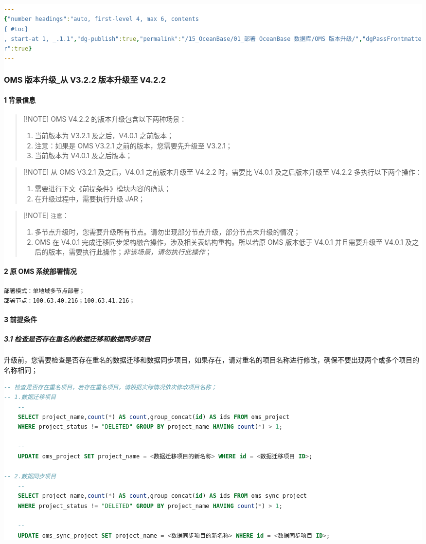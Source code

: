 ```yaml
---
{"number headings":"auto, first-level 4, max 6, contents
{ #toc}
, start-at 1, _.1.1","dg-publish":true,"permalink":"/15_OceanBase/01_部署 OceanBase 数据库/OMS 版本升级/","dgPassFrontmatter":true}
---
```



### OMS 版本升级_从 V3.2.2 版本升级至 V4.2.2

#### 1 背景信息

> [!NOTE] OMS V4.2.2 的版本升级包含以下两种场景：
> 1. 当前版本为 V3.2.1 及之后，V4.0.1 之前版本；
> 	1. 注意：如果是 OMS V3.2.1 之前的版本，您需要先升级至 V3.2.1；
> 2. 当前版本为 V4.0.1 及之后版本；

> [!NOTE] 从 OMS V3.2.1 及之后，V4.0.1 之前版本升级至 V4.2.2 时，需要比 V4.0.1 及之后版本升级至 V4.2.2 多执行以下两个操作：
> 1. 需要进行下文《前提条件》模块内容的确认；
> 2. 在升级过程中，需要执行升级 JAR；

> [!NOTE] `注意`：
> 1. 多节点升级时，您需要升级所有节点。请勿出现部分节点升级，部分节点未升级的情况；
> 2. OMS 在 V4.0.1 完成迁移同步架构融合操作，涉及相关表结构重构。所以若原 OMS 版本低于 V4.0.1 并且需要升级至 V4.0.1 及之后的版本，需要执行此操作；*非该场景，请勿执行此操作*；



#### 2 原 OMS 系统部署情况

```shell
部署模式：单地域多节点部署；
部署节点：100.63.40.216；100.63.41.216；

```


#### 3 前提条件  
##### 3.1 检查是否存在重名的数据迁移和数据同步项目
升级前，您需要检查是否存在重名的数据迁移和数据同步项目，如果存在，请对重名的项目名称进行修改，确保不要出现两个或多个项目的名称相同； 
  
```sql
-- 检查是否存在重名项目，若存在重名项目，请根据实际情况依次修改项目名称；
-- 1.数据迁移项目  
	-- 
	SELECT project_name,count(*) AS count,group_concat(id) AS ids FROM oms_project 
	WHERE project_status != "DELETED" GROUP BY project_name HAVING count(*) > 1;  

	--
	UPDATE oms_project SET project_name = <数据迁移项目的新名称> WHERE id = <数据迁移项目 ID>;  
  
-- 2.数据同步项目  
	-- 
	SELECT project_name,count(*) AS count,group_concat(id) AS ids FROM oms_sync_project 
	WHERE project_status != "DELETED" GROUP BY project_name HAVING count(*) > 1;  

	-- 
	UPDATE oms_sync_project SET project_name = <数据同步项目的新名称> WHERE id = <数据同步项目 ID>;  
```
